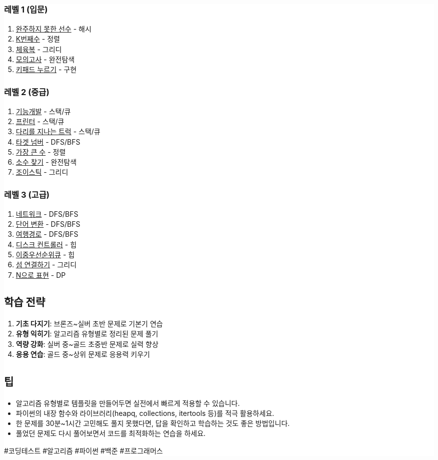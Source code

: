 ### 레벨 1 (입문)
1. [완주하지 못한 선수](https://programmers.co.kr/learn/courses/30/lessons/42576) - 해시
2. [K번째수](https://programmers.co.kr/learn/courses/30/lessons/42748) - 정렬
3. [체육복](https://programmers.co.kr/learn/courses/30/lessons/42862) - 그리디
4. [모의고사](https://programmers.co.kr/learn/courses/30/lessons/42840) - 완전탐색
5. [키패드 누르기](https://programmers.co.kr/learn/courses/30/lessons/67256) - 구현

### 레벨 2 (중급)
1. [기능개발](https://programmers.co.kr/learn/courses/30/lessons/42586) - 스택/큐
2. [프린터](https://programmers.co.kr/learn/courses/30/lessons/42587) - 스택/큐
3. [다리를 지나는 트럭](https://programmers.co.kr/learn/courses/30/lessons/42583) - 스택/큐
4. [타겟 넘버](https://programmers.co.kr/learn/courses/30/lessons/43165) - DFS/BFS
5. [가장 큰 수](https://programmers.co.kr/learn/courses/30/lessons/42746) - 정렬
6. [소수 찾기](https://programmers.co.kr/learn/courses/30/lessons/42839) - 완전탐색
7. [조이스틱](https://programmers.co.kr/learn/courses/30/lessons/42860) - 그리디

### 레벨 3 (고급)
1. [네트워크](https://programmers.co.kr/learn/courses/30/lessons/43162) - DFS/BFS
2. [단어 변환](https://programmers.co.kr/learn/courses/30/lessons/43163) - DFS/BFS
3. [여행경로](https://programmers.co.kr/learn/courses/30/lessons/43164) - DFS/BFS
4. [디스크 컨트롤러](https://programmers.co.kr/learn/courses/30/lessons/42627) - 힙
5. [이중우선순위큐](https://programmers.co.kr/learn/courses/30/lessons/42628) - 힙
6. [섬 연결하기](https://programmers.co.kr/learn/courses/30/lessons/42861) - 그리디
7. [N으로 표현](https://programmers.co.kr/learn/courses/30/lessons/42895) - DP

## 학습 전략
1. **기초 다지기**: 브론즈~실버 초반 문제로 기본기 연습
2. **유형 익히기**: 알고리즘 유형별로 정리된 문제 풀기
3. **역량 강화**: 실버 중~골드 초중반 문제로 실력 향상
4. **응용 연습**: 골드 중~상위 문제로 응용력 키우기

## 팁
- 알고리즘 유형별로 템플릿을 만들어두면 실전에서 빠르게 적용할 수 있습니다.
- 파이썬의 내장 함수와 라이브러리(heapq, collections, itertools 등)를 적극 활용하세요.
- 한 문제를 30분~1시간 고민해도 풀지 못했다면, 답을 확인하고 학습하는 것도 좋은 방법입니다.
- 풀었던 문제도 다시 풀어보면서 코드를 최적화하는 연습을 하세요.

#코딩테스트 #알고리즘 #파이썬 #백준 #프로그래머스 